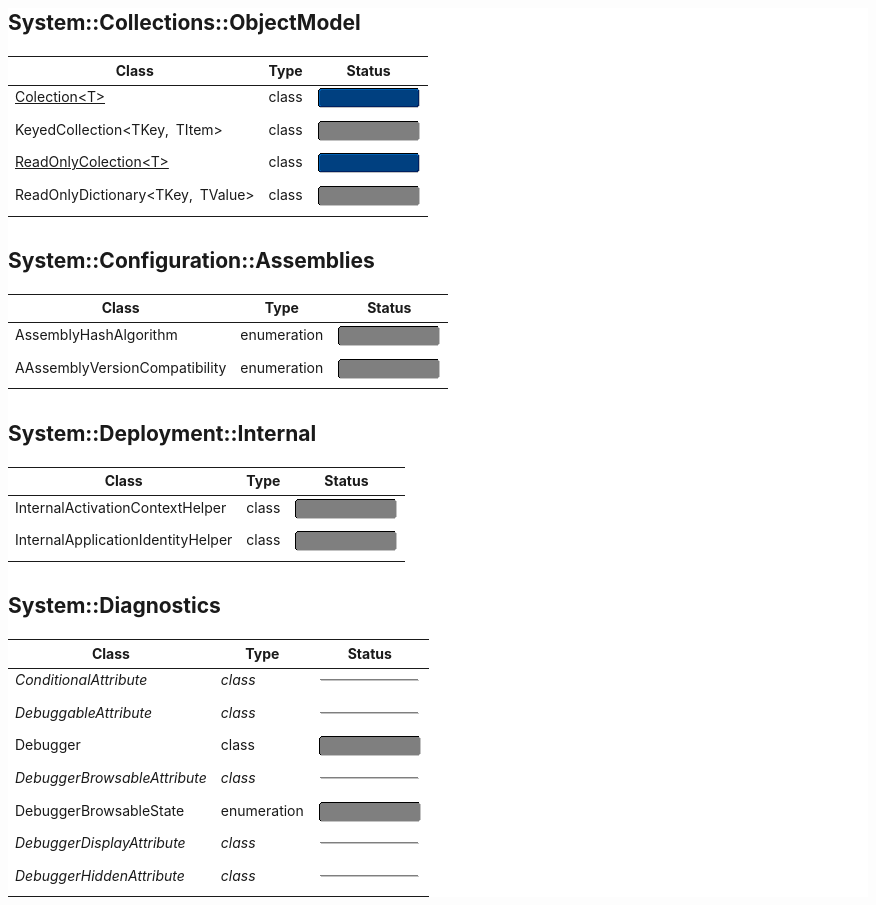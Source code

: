 ## System::Collections::ObjectModel

| Class                                                                                                            | Type          | Status                                |
|------------------------------------------------------------------------------------------------------------------|---------------|---------------------------------------|
| [Colection\<T\>](../src/Switch.Core/include/Switch/System/Collections/ObjectModel/Colection.hpp)                 | class         | ![Progress](Pictures/Progress100.png) |
| KeyedCollection<TKey, TItem>                                                                                     | class         | ![Progress](Pictures/Progress0.png)   |
| [ReadOnlyColection\<T\>](../src/Switch.Core/include/Switch/System/Collections/ObjectModel/ReadOnlyColection.hpp) | class         | ![Progress](Pictures/Progress100.png) |
| ReadOnlyDictionary<TKey, TValue>                                                                                 | class         | ![Progress](Pictures/Progress0.png)   |

## System::Configuration::Assemblies

| Class                         | Type          | Status                                |
|-------------------------------|---------------|---------------------------------------|
| AssemblyHashAlgorithm         | enumeration   | ![Progress](Pictures/Progress0.png)   |
| AAssemblyVersionCompatibility | enumeration   | ![Progress](Pictures/Progress0.png)   |

## System::Deployment::Internal

| Class                             | Type          | Status                                |
|-----------------------------------|---------------|---------------------------------------|
| InternalActivationContextHelper   | class         | ![Progress](Pictures/Progress0.png)   |
| InternalApplicationIdentityHelper | class         | ![Progress](Pictures/Progress0.png)   |

## System::Diagnostics

| Class                                                                             | Type          | Status                                |
|-----------------------------------------------------------------------------------|---------------|---------------------------------------|
| *ConditionalAttribute*                                                            | *class*       | ![Progress](Pictures/ProgressIna.png) |
| *DebuggableAttribute*                                                             | *class*       | ![Progress](Pictures/ProgressIna.png) |
| Debugger                                                                          | class         | ![Progress](Pictures/Progress0.png)   |
| *DebuggerBrowsableAttribute*                                                      | *class*       | ![Progress](Pictures/ProgressIna.png) |
| DebuggerBrowsableState                                                            | enumeration   | ![Progress](Pictures/Progress0.png)   |
| *DebuggerDisplayAttribute*                                                        | *class*       | ![Progress](Pictures/ProgressIna.png) |
| *DebuggerHiddenAttribute*                                                         | *class*       | ![Progress](Pictures/ProgressIna.png) |